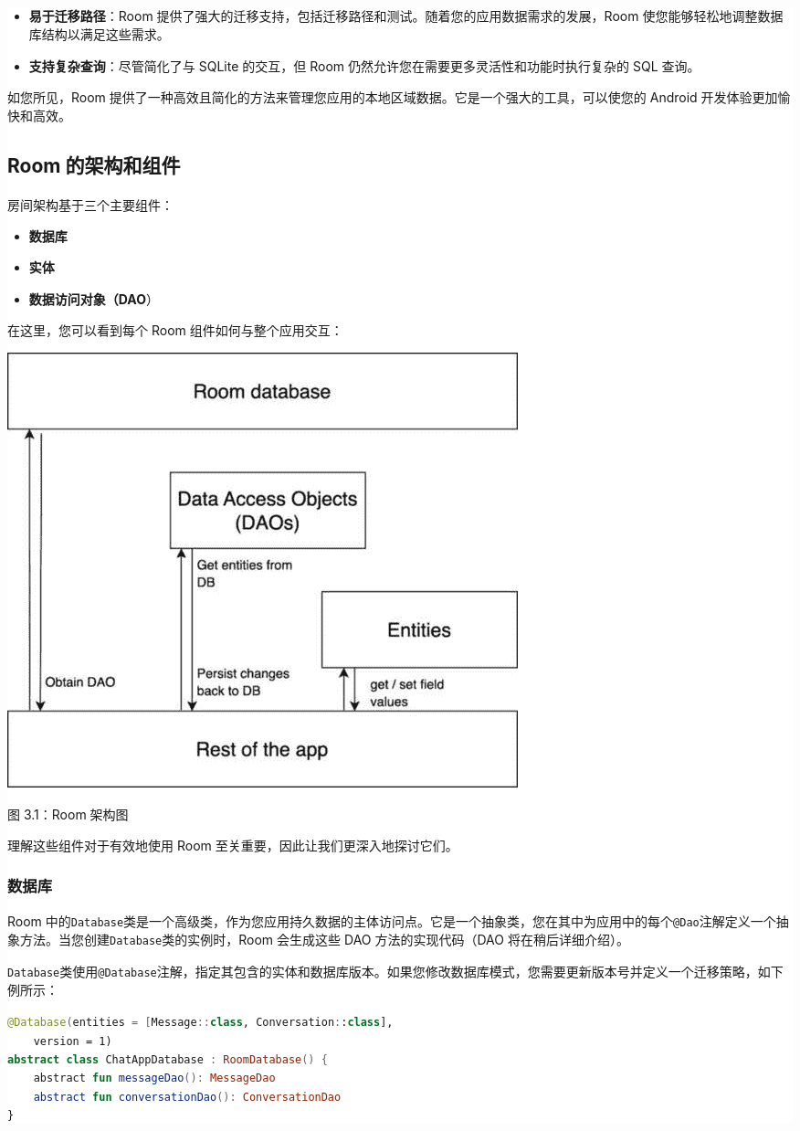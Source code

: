 +   **易于迁移路径**：Room 提供了强大的迁移支持，包括迁移路径和测试。随着您的应用数据需求的发展，Room 使您能够轻松地调整数据库结构以满足这些需求。

+   **支持复杂查询**：尽管简化了与 SQLite 的交互，但 Room 仍然允许您在需要更多灵活性和功能时执行复杂的 SQL 查询。

如您所见，Room 提供了一种高效且简化的方法来管理您应用的本地区域数据。它是一个强大的工具，可以使您的 Android 开发体验更加愉快和高效。

## Room 的架构和组件

房间架构基于三个主要组件：

+   **数据库**

+   **实体**

+   **数据访问对象（DAO**）

在这里，您可以看到每个 Room 组件如何与整个应用交互：

![图 3.1：Room 架构图](img/B19443_03_001.jpg)

图 3.1：Room 架构图

理解这些组件对于有效地使用 Room 至关重要，因此让我们更深入地探讨它们。

### 数据库

Room 中的`Database`类是一个高级类，作为您应用持久数据的主体访问点。它是一个抽象类，您在其中为应用中的每个`@Dao`注解定义一个抽象方法。当您创建`Database`类的实例时，Room 会生成这些 DAO 方法的实现代码（DAO 将在稍后详细介绍）。

`Database`类使用`@Database`注解，指定其包含的实体和数据库版本。如果您修改数据库模式，您需要更新版本号并定义一个迁移策略，如下例所示：

```kt
@Database(entities = [Message::class, Conversation::class],
    version = 1)
abstract class ChatAppDatabase : RoomDatabase() {
    abstract fun messageDao(): MessageDao
    abstract fun conversationDao(): ConversationDao
}
```
